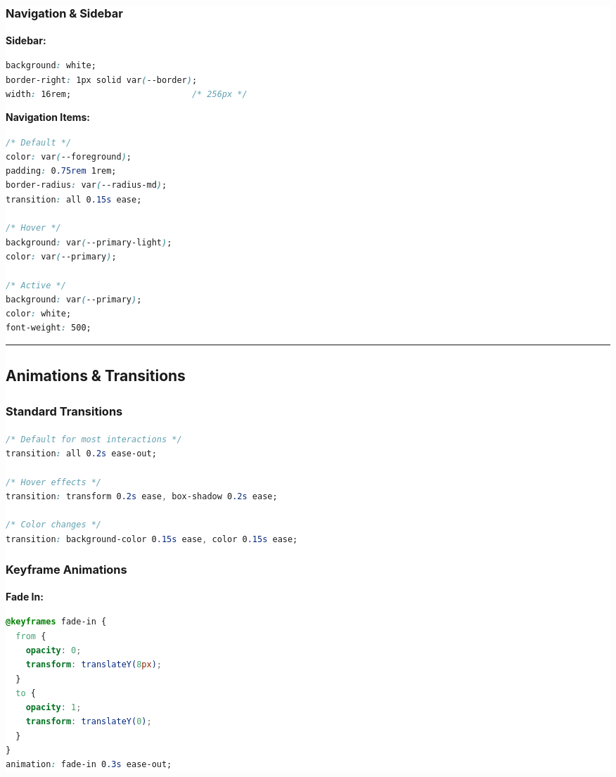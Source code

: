 
### Navigation & Sidebar

**Sidebar:**
```css
background: white;
border-right: 1px solid var(--border);
width: 16rem;                        /* 256px */
```

**Navigation Items:**
```css
/* Default */
color: var(--foreground);
padding: 0.75rem 1rem;
border-radius: var(--radius-md);
transition: all 0.15s ease;

/* Hover */
background: var(--primary-light);
color: var(--primary);

/* Active */
background: var(--primary);
color: white;
font-weight: 500;
```

---

## Animations & Transitions

### Standard Transitions

```css
/* Default for most interactions */
transition: all 0.2s ease-out;

/* Hover effects */
transition: transform 0.2s ease, box-shadow 0.2s ease;

/* Color changes */
transition: background-color 0.15s ease, color 0.15s ease;
```

### Keyframe Animations

**Fade In:**
```css
@keyframes fade-in {
  from {
    opacity: 0;
    transform: translateY(8px);
  }
  to {
    opacity: 1;
    transform: translateY(0);
  }
}
animation: fade-in 0.3s ease-out;
```
